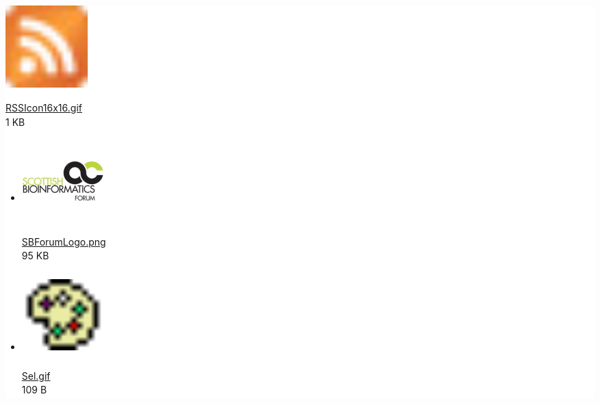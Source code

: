   <div class="thumb" style="width: 150px;">

  <div style="margin:15px auto;">

  <a href="File:RSSIcon16x16.gif" class="image"><img
  src="../mediawiki/images/4/47/RSSIcon16x16.gif" width="120" height="120"
  alt="RSSIcon16x16.gif" /></a>

  </div>

  </div>

  <div class="gallerytext">

  [RSSIcon16x16.gif](File:RSSIcon16x16.gif "File:RSSIcon16x16.gif")  
  1 KB  

  </div>

  </div>

- <div style="width: 155px">

  <div class="thumb" style="width: 150px;">

  <div style="margin:45px auto;">

  <a href="File:SBForumLogo.png" class="image"><img
  src="../mediawiki/images/thumb/7/7b/SBForumLogo.png/120px-SBForumLogo.png"
  width="120" height="60" alt="SBForumLogo.png" /></a>

  </div>

  </div>

  <div class="gallerytext">

  [SBForumLogo.png](File:SBForumLogo.png "File:SBForumLogo.png")  
  95 KB  

  </div>

  </div>

- <div style="width: 155px">

  <div class="thumb" style="width: 150px;">

  <div style="margin:23px auto;">

  <a href="File:Sel.gif" class="image"><img
  src="../mediawiki/images/2/24/Sel.gif" width="120" height="104"
  alt="Sel.gif" /></a>

  </div>

  </div>

  <div class="gallerytext">

  [Sel.gif](File:Sel.gif "File:Sel.gif")  
  109 B  
